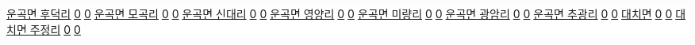 
  <tr class="item">
    <td><a href="4479031023.html">운곡면 후덕리</a></td>
    <td><a href="4479031023.html">0</a></td>
    <td><a href="4479031023.html">0</a></td>
  </tr>
    

  <tr class="item">
    <td><a href="4479031024.html">운곡면 모곡리</a></td>
    <td><a href="4479031024.html">0</a></td>
    <td><a href="4479031024.html">0</a></td>
  </tr>
    

  <tr class="item">
    <td><a href="4479031025.html">운곡면 신대리</a></td>
    <td><a href="4479031025.html">0</a></td>
    <td><a href="4479031025.html">0</a></td>
  </tr>
    

  <tr class="item">
    <td><a href="4479031026.html">운곡면 영양리</a></td>
    <td><a href="4479031026.html">0</a></td>
    <td><a href="4479031026.html">0</a></td>
  </tr>
    

  <tr class="item">
    <td><a href="4479031027.html">운곡면 미량리</a></td>
    <td><a href="4479031027.html">0</a></td>
    <td><a href="4479031027.html">0</a></td>
  </tr>
    

  <tr class="item">
    <td><a href="4479031028.html">운곡면 광암리</a></td>
    <td><a href="4479031028.html">0</a></td>
    <td><a href="4479031028.html">0</a></td>
  </tr>
    

  <tr class="item">
    <td><a href="4479031029.html">운곡면 추광리</a></td>
    <td><a href="4479031029.html">0</a></td>
    <td><a href="4479031029.html">0</a></td>
  </tr>
    

  <tr class="item">
    <td><a href="4479032000.html">대치면</a></td>
    <td><a href="4479032000.html">0</a></td>
    <td><a href="4479032000.html">0</a></td>
  </tr>
    

  <tr class="item">
    <td><a href="4479032021.html">대치면 주정리</a></td>
    <td><a href="4479032021.html">0</a></td>
    <td><a href="4479032021.html">0</a></td>
  </tr>
    